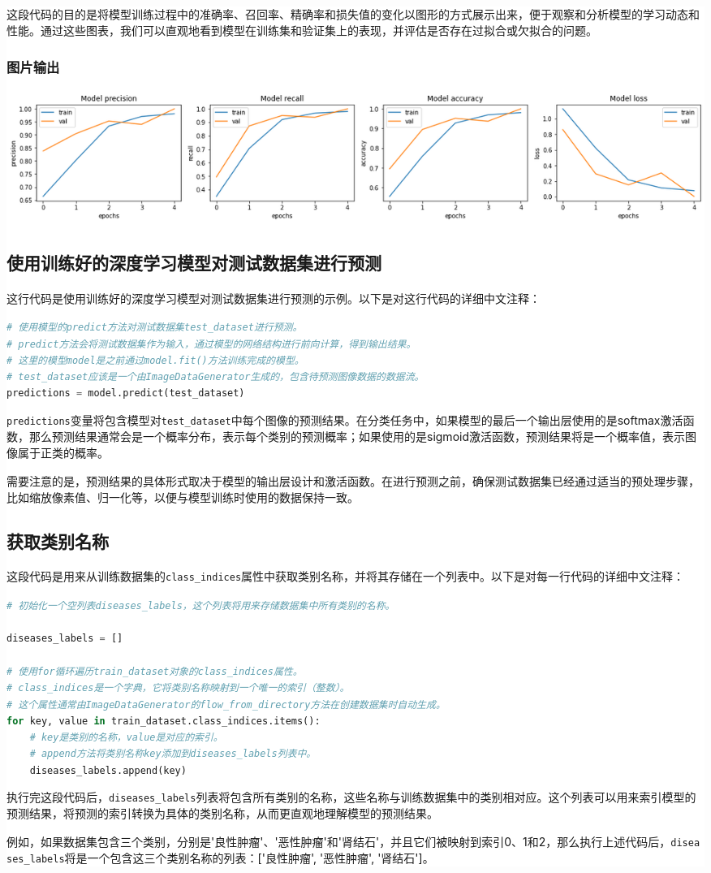 这段代码的目的是将模型训练过程中的准确率、召回率、精确率和损失值的变化以图形的方式展示出来，便于观察和分析模型的学习动态和性能。通过这些图表，我们可以直观地看到模型在训练集和验证集上的表现，并评估是否存在过拟合或欠拟合的问题。
### 图片输出
![01](01图片/01.png)


## 使用训练好的深度学习模型对测试数据集进行预测
这行代码是使用训练好的深度学习模型对测试数据集进行预测的示例。以下是对这行代码的详细中文注释：

```python
# 使用模型的predict方法对测试数据集test_dataset进行预测。
# predict方法会将测试数据集作为输入，通过模型的网络结构进行前向计算，得到输出结果。
# 这里的模型model是之前通过model.fit()方法训练完成的模型。
# test_dataset应该是一个由ImageDataGenerator生成的，包含待预测图像数据的数据流。
predictions = model.predict(test_dataset)
```

`predictions`变量将包含模型对`test_dataset`中每个图像的预测结果。在分类任务中，如果模型的最后一个输出层使用的是softmax激活函数，那么预测结果通常会是一个概率分布，表示每个类别的预测概率；如果使用的是sigmoid激活函数，预测结果将是一个概率值，表示图像属于正类的概率。

需要注意的是，预测结果的具体形式取决于模型的输出层设计和激活函数。在进行预测之前，确保测试数据集已经通过适当的预处理步骤，比如缩放像素值、归一化等，以便与模型训练时使用的数据保持一致。

## 获取类别名称
这段代码是用来从训练数据集的`class_indices`属性中获取类别名称，并将其存储在一个列表中。以下是对每一行代码的详细中文注释：

```python
# 初始化一个空列表diseases_labels，这个列表将用来存储数据集中所有类别的名称。

diseases_labels = []

# 使用for循环遍历train_dataset对象的class_indices属性。
# class_indices是一个字典，它将类别名称映射到一个唯一的索引（整数）。
# 这个属性通常由ImageDataGenerator的flow_from_directory方法在创建数据集时自动生成。
for key, value in train_dataset.class_indices.items():
    # key是类别的名称，value是对应的索引。
    # append方法将类别名称key添加到diseases_labels列表中。
    diseases_labels.append(key)
```

执行完这段代码后，`diseases_labels`列表将包含所有类别的名称，这些名称与训练数据集中的类别相对应。这个列表可以用来索引模型的预测结果，将预测的索引转换为具体的类别名称，从而更直观地理解模型的预测结果。

例如，如果数据集包含三个类别，分别是'良性肿瘤'、'恶性肿瘤'和'肾结石'，并且它们被映射到索引0、1和2，那么执行上述代码后，`diseases_labels`将是一个包含这三个类别名称的列表：['良性肿瘤', '恶性肿瘤', '肾结石']。
